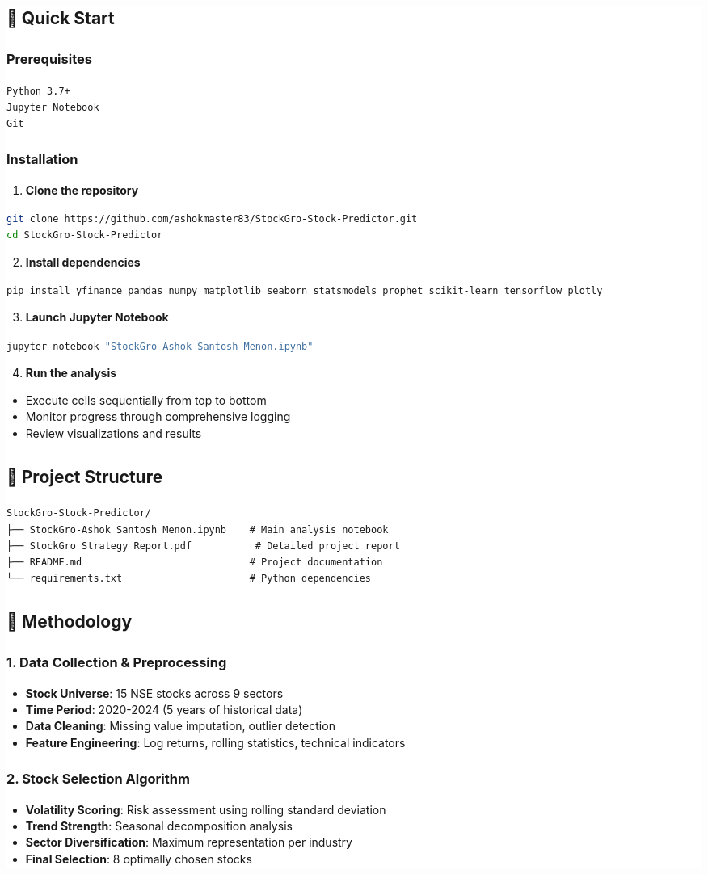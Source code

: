 ## 🚀 Quick Start

### Prerequisites

```bash
Python 3.7+
Jupyter Notebook
Git
```

### Installation

1. **Clone the repository**
```bash
git clone https://github.com/ashokmaster83/StockGro-Stock-Predictor.git
cd StockGro-Stock-Predictor
```

2. **Install dependencies**
```bash
pip install yfinance pandas numpy matplotlib seaborn statsmodels prophet scikit-learn tensorflow plotly
```

3. **Launch Jupyter Notebook**
```bash
jupyter notebook "StockGro-Ashok Santosh Menon.ipynb"
```

4. **Run the analysis**
- Execute cells sequentially from top to bottom
- Monitor progress through comprehensive logging
- Review visualizations and results

## 📁 Project Structure

```
StockGro-Stock-Predictor/
├── StockGro-Ashok Santosh Menon.ipynb    # Main analysis notebook
├── StockGro Strategy Report.pdf           # Detailed project report
├── README.md                             # Project documentation
└── requirements.txt                      # Python dependencies
```

## 🔬 Methodology

### 1. **Data Collection & Preprocessing**
- **Stock Universe**: 15 NSE stocks across 9 sectors
- **Time Period**: 2020-2024 (5 years of historical data)
- **Data Cleaning**: Missing value imputation, outlier detection
- **Feature Engineering**: Log returns, rolling statistics, technical indicators

### 2. **Stock Selection Algorithm**
- **Volatility Scoring**: Risk assessment using rolling standard deviation
- **Trend Strength**: Seasonal decomposition analysis
- **Sector Diversification**: Maximum representation per industry
- **Final Selection**: 8 optimally chosen stocks
